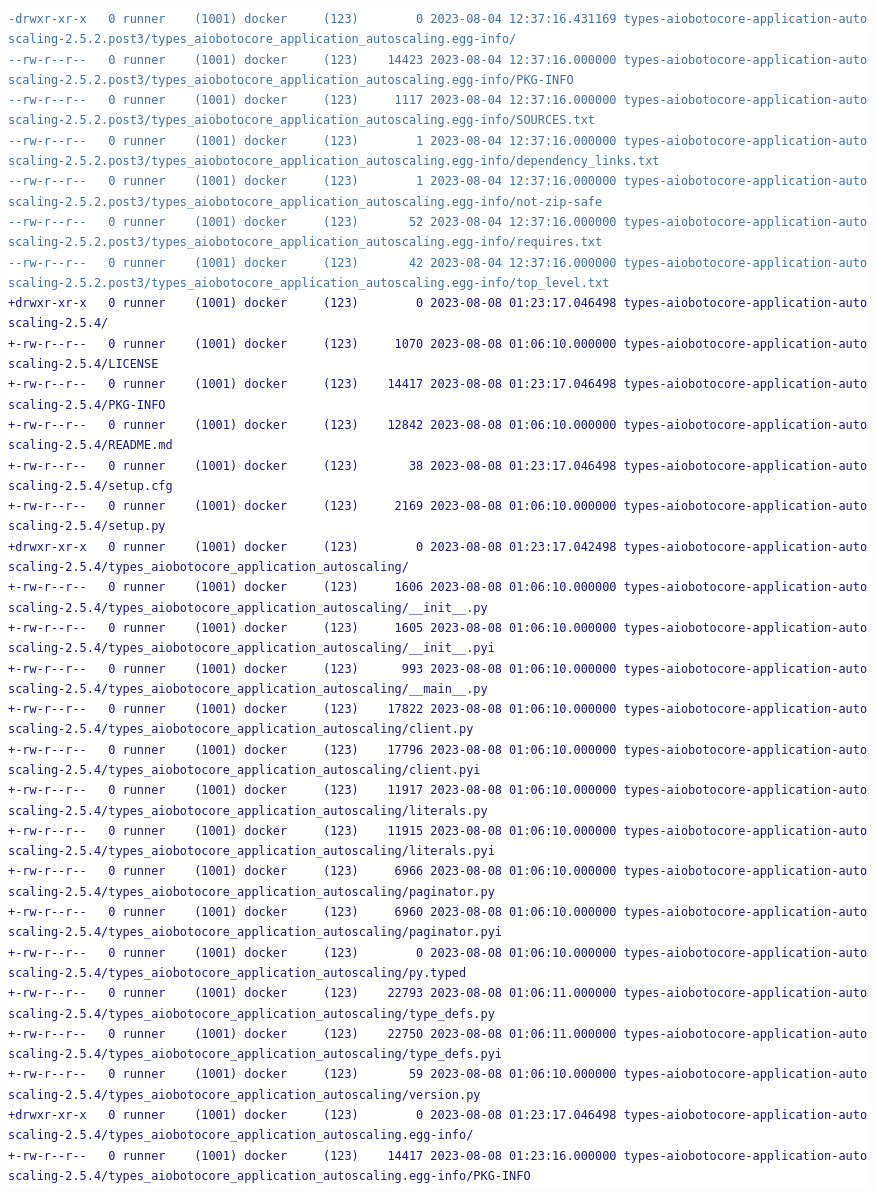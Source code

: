 ```diff
-drwxr-xr-x   0 runner    (1001) docker     (123)        0 2023-08-04 12:37:16.431169 types-aiobotocore-application-autoscaling-2.5.2.post3/types_aiobotocore_application_autoscaling.egg-info/
--rw-r--r--   0 runner    (1001) docker     (123)    14423 2023-08-04 12:37:16.000000 types-aiobotocore-application-autoscaling-2.5.2.post3/types_aiobotocore_application_autoscaling.egg-info/PKG-INFO
--rw-r--r--   0 runner    (1001) docker     (123)     1117 2023-08-04 12:37:16.000000 types-aiobotocore-application-autoscaling-2.5.2.post3/types_aiobotocore_application_autoscaling.egg-info/SOURCES.txt
--rw-r--r--   0 runner    (1001) docker     (123)        1 2023-08-04 12:37:16.000000 types-aiobotocore-application-autoscaling-2.5.2.post3/types_aiobotocore_application_autoscaling.egg-info/dependency_links.txt
--rw-r--r--   0 runner    (1001) docker     (123)        1 2023-08-04 12:37:16.000000 types-aiobotocore-application-autoscaling-2.5.2.post3/types_aiobotocore_application_autoscaling.egg-info/not-zip-safe
--rw-r--r--   0 runner    (1001) docker     (123)       52 2023-08-04 12:37:16.000000 types-aiobotocore-application-autoscaling-2.5.2.post3/types_aiobotocore_application_autoscaling.egg-info/requires.txt
--rw-r--r--   0 runner    (1001) docker     (123)       42 2023-08-04 12:37:16.000000 types-aiobotocore-application-autoscaling-2.5.2.post3/types_aiobotocore_application_autoscaling.egg-info/top_level.txt
+drwxr-xr-x   0 runner    (1001) docker     (123)        0 2023-08-08 01:23:17.046498 types-aiobotocore-application-autoscaling-2.5.4/
+-rw-r--r--   0 runner    (1001) docker     (123)     1070 2023-08-08 01:06:10.000000 types-aiobotocore-application-autoscaling-2.5.4/LICENSE
+-rw-r--r--   0 runner    (1001) docker     (123)    14417 2023-08-08 01:23:17.046498 types-aiobotocore-application-autoscaling-2.5.4/PKG-INFO
+-rw-r--r--   0 runner    (1001) docker     (123)    12842 2023-08-08 01:06:10.000000 types-aiobotocore-application-autoscaling-2.5.4/README.md
+-rw-r--r--   0 runner    (1001) docker     (123)       38 2023-08-08 01:23:17.046498 types-aiobotocore-application-autoscaling-2.5.4/setup.cfg
+-rw-r--r--   0 runner    (1001) docker     (123)     2169 2023-08-08 01:06:10.000000 types-aiobotocore-application-autoscaling-2.5.4/setup.py
+drwxr-xr-x   0 runner    (1001) docker     (123)        0 2023-08-08 01:23:17.042498 types-aiobotocore-application-autoscaling-2.5.4/types_aiobotocore_application_autoscaling/
+-rw-r--r--   0 runner    (1001) docker     (123)     1606 2023-08-08 01:06:10.000000 types-aiobotocore-application-autoscaling-2.5.4/types_aiobotocore_application_autoscaling/__init__.py
+-rw-r--r--   0 runner    (1001) docker     (123)     1605 2023-08-08 01:06:10.000000 types-aiobotocore-application-autoscaling-2.5.4/types_aiobotocore_application_autoscaling/__init__.pyi
+-rw-r--r--   0 runner    (1001) docker     (123)      993 2023-08-08 01:06:10.000000 types-aiobotocore-application-autoscaling-2.5.4/types_aiobotocore_application_autoscaling/__main__.py
+-rw-r--r--   0 runner    (1001) docker     (123)    17822 2023-08-08 01:06:10.000000 types-aiobotocore-application-autoscaling-2.5.4/types_aiobotocore_application_autoscaling/client.py
+-rw-r--r--   0 runner    (1001) docker     (123)    17796 2023-08-08 01:06:10.000000 types-aiobotocore-application-autoscaling-2.5.4/types_aiobotocore_application_autoscaling/client.pyi
+-rw-r--r--   0 runner    (1001) docker     (123)    11917 2023-08-08 01:06:10.000000 types-aiobotocore-application-autoscaling-2.5.4/types_aiobotocore_application_autoscaling/literals.py
+-rw-r--r--   0 runner    (1001) docker     (123)    11915 2023-08-08 01:06:10.000000 types-aiobotocore-application-autoscaling-2.5.4/types_aiobotocore_application_autoscaling/literals.pyi
+-rw-r--r--   0 runner    (1001) docker     (123)     6966 2023-08-08 01:06:10.000000 types-aiobotocore-application-autoscaling-2.5.4/types_aiobotocore_application_autoscaling/paginator.py
+-rw-r--r--   0 runner    (1001) docker     (123)     6960 2023-08-08 01:06:10.000000 types-aiobotocore-application-autoscaling-2.5.4/types_aiobotocore_application_autoscaling/paginator.pyi
+-rw-r--r--   0 runner    (1001) docker     (123)        0 2023-08-08 01:06:10.000000 types-aiobotocore-application-autoscaling-2.5.4/types_aiobotocore_application_autoscaling/py.typed
+-rw-r--r--   0 runner    (1001) docker     (123)    22793 2023-08-08 01:06:11.000000 types-aiobotocore-application-autoscaling-2.5.4/types_aiobotocore_application_autoscaling/type_defs.py
+-rw-r--r--   0 runner    (1001) docker     (123)    22750 2023-08-08 01:06:11.000000 types-aiobotocore-application-autoscaling-2.5.4/types_aiobotocore_application_autoscaling/type_defs.pyi
+-rw-r--r--   0 runner    (1001) docker     (123)       59 2023-08-08 01:06:10.000000 types-aiobotocore-application-autoscaling-2.5.4/types_aiobotocore_application_autoscaling/version.py
+drwxr-xr-x   0 runner    (1001) docker     (123)        0 2023-08-08 01:23:17.046498 types-aiobotocore-application-autoscaling-2.5.4/types_aiobotocore_application_autoscaling.egg-info/
+-rw-r--r--   0 runner    (1001) docker     (123)    14417 2023-08-08 01:23:16.000000 types-aiobotocore-application-autoscaling-2.5.4/types_aiobotocore_application_autoscaling.egg-info/PKG-INFO
```